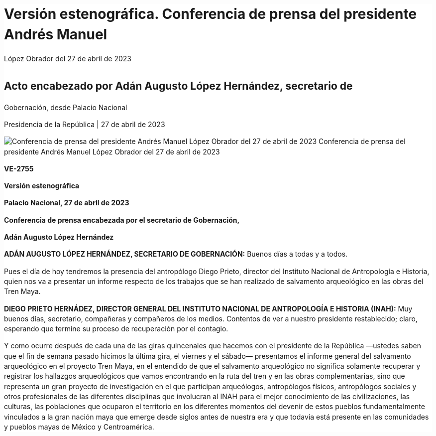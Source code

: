 #  Versión estenográfica. Conferencia de prensa del presidente Andrés Manuel
López Obrador del 27 de abril de 2023

##  Acto encabezado por Adán Augusto López Hernández, secretario de
Gobernación, desde Palacio Nacional

Presidencia de la República | 27 de abril de 2023 

![Conferencia de prensa del presidente Andrés Manuel López Obrador del 27 de
abril de
2023](https://www.gob.mx/cms/uploads/article/main_image/132190/WhatsApp_Image_2023-04-27_at_08.10.02.jpeg)
Conferencia de prensa del presidente Andrés Manuel López Obrador del 27 de
abril de 2023

**VE-2755**

**Versión estenográfica**

**Palacio Nacional, 27 de abril de 2023**

**Conferencia de prensa encabezada por el secretario de Gobernación,**

**Adán Augusto López Hernández**

**ADÁN AUGUSTO LÓPEZ HERNÁNDEZ, SECRETARIO DE GOBERNACIÓN:** Buenos días a
todas y a todos.

Pues el día de hoy tendremos la presencia del antropólogo Diego Prieto,
director del Instituto Nacional de Antropología e Historia, quien nos va a
presentar un informe respecto de los trabajos que se han realizado de
salvamento arqueológico en las obras del Tren Maya.

**DIEGO PRIETO HERNÁDEZ, DIRECTOR GENERAL DEL INSTITUTO NACIONAL DE
ANTROPOLOGÍA E HISTORIA (INAH):** Muy buenos días, secretario, compañeras y
compañeros de los medios. Contentos de ver a nuestro presidente restablecido;
claro, esperando que termine su proceso de recuperación por el contagio.

Y como ocurre después de cada una de las giras quincenales que hacemos con el
presidente de la República —ustedes saben que el fin de semana pasado hicimos
la última gira, el viernes y el sábado— presentamos el informe general del
salvamento arqueológico en el proyecto Tren Maya, en el entendido de que el
salvamento arqueológico no significa solamente recuperar y registrar los
hallazgos arqueológicos que vamos encontrando en la ruta del tren y en las
obras complementarias, sino que representa un gran proyecto de investigación
en el que participan arqueólogos, antropólogos físicos, antropólogos sociales
y otros profesionales de las diferentes disciplinas que involucran al INAH
para el mejor conocimiento de las civilizaciones, las culturas, las
poblaciones que ocuparon el territorio en los diferentes momentos del devenir
de estos pueblos fundamentalmente vinculados a la gran nación maya que emerge
desde siglos antes de nuestra era y que todavía está presente en las
comunidades y pueblos mayas de México y Centroamérica.
